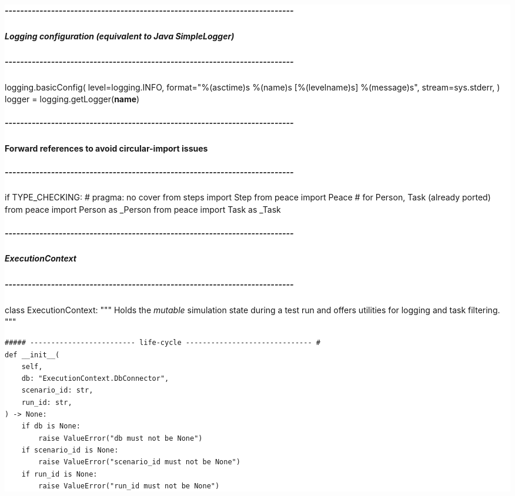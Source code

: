 ##### --------------------------------------------------------------------------- #
##### Logging configuration (equivalent to Java SimpleLogger)
##### --------------------------------------------------------------------------- #
logging.basicConfig(
    level=logging.INFO,
    format="%(asctime)s %(name)s [%(levelname)s] %(message)s",
    stream=sys.stderr,
)
logger = logging.getLogger(__name__)

##### --------------------------------------------------------------------------- #
#### Forward references to avoid circular-import issues
##### --------------------------------------------------------------------------- #
if TYPE_CHECKING:  # pragma: no cover
    from steps import Step
    from peace import Peace  # for Person, Task  (already ported)
    from peace import Person as _Person
    from peace import Task as _Task


##### --------------------------------------------------------------------------- #
##### ExecutionContext
##### --------------------------------------------------------------------------- #
class ExecutionContext:
    """
    Holds the *mutable* simulation state during a test run and offers
    utilities for logging and task filtering.
    """

    ##### ------------------------- life-cycle ------------------------------ #
    def __init__(
        self,
        db: "ExecutionContext.DbConnector",
        scenario_id: str,
        run_id: str,
    ) -> None:
        if db is None:
            raise ValueError("db must not be None")
        if scenario_id is None:
            raise ValueError("scenario_id must not be None")
        if run_id is None:
            raise ValueError("run_id must not be None")
